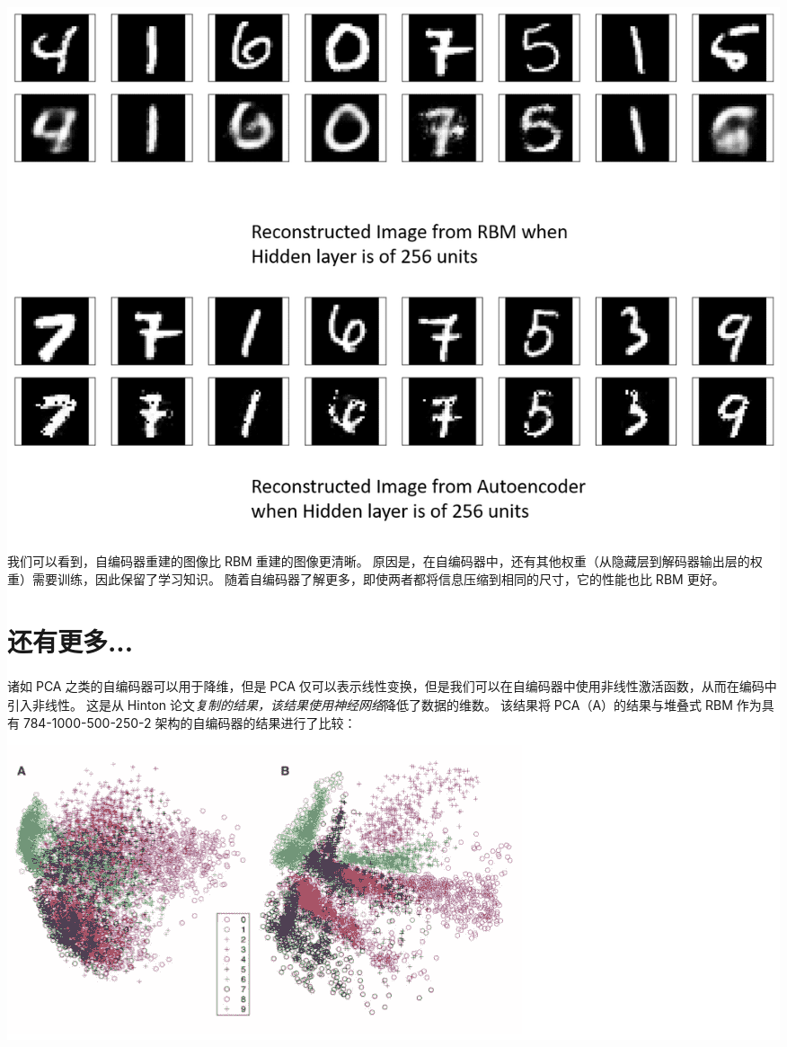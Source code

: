 ![](img/b15cfc28-8bf9-41c5-9a91-14b5c2b4196a.png)

我们可以看到，自编码器重建的图像比 RBM 重建的图像更清晰。 原因是，在自编码器中，还有其他权重（从隐藏层到解码器输出层的权重）需要训练，因此保留了学习知识。 随着自编码器了解更多，即使两者都将信息压缩到相同的尺寸，它的性能也比 RBM 更好。

# 还有更多...

诸如 PCA 之类的自编码器可以用于降维，但是 PCA 仅可以表示线性变换，但是我们可以在自编码器中使用非线性激活函数，从而在编码中引入非线性。 这是从 Hinton 论文*复制的结果，该结果使用神经网络*降低了数据的维数。 该结果将 PCA（A）的结果与堆叠式 RBM 作为具有 784-1000-500-250-2 架构的自编码器的结果进行了比较：

![](img/e7b06856-5f73-46b2-a430-7d8701770449.png)
